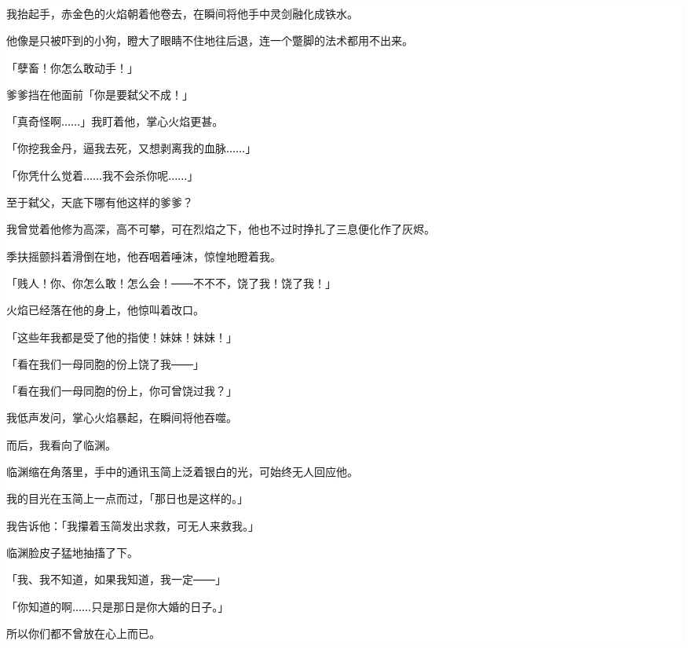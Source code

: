 
我抬起手，赤金色的火焰朝着他卷去，在瞬间将他手中灵剑融化成铁水。


他像是只被吓到的小狗，瞪大了眼睛不住地往后退，连一个蹩脚的法术都用不出来。


「孽畜！你怎么敢动手！」


爹爹挡在他面前「你是要弑父不成！」


「真奇怪啊……」我盯着他，掌心火焰更甚。


「你挖我金丹，逼我去死，又想剥离我的血脉……」


「你凭什么觉着……我不会杀你呢……」


至于弑父，天底下哪有他这样的爹爹？


我曾觉着他修为高深，高不可攀，可在烈焰之下，他也不过时挣扎了三息便化作了灰烬。


季扶摇颤抖着滑倒在地，他吞咽着唾沫，惊惶地瞪着我。


「贱人！你、你怎么敢！怎么会！——不不不，饶了我！饶了我！」


火焰已经落在他的身上，他惊叫着改口。


「这些年我都是受了他的指使！妹妹！妹妹！」


「看在我们一母同胞的份上饶了我——」


「看在我们一母同胞的份上，你可曾饶过我？」


我低声发问，掌心火焰暴起，在瞬间将他吞噬。


而后，我看向了临渊。


临渊缩在角落里，手中的通讯玉简上泛着银白的光，可始终无人回应他。


我的目光在玉简上一点而过，「那日也是这样的。」


我告诉他：「我攥着玉简发出求救，可无人来救我。」


临渊脸皮子猛地抽搐了下。


「我、我不知道，如果我知道，我一定——」


「你知道的啊……只是那日是你大婚的日子。」


所以你们都不曾放在心上而已。

